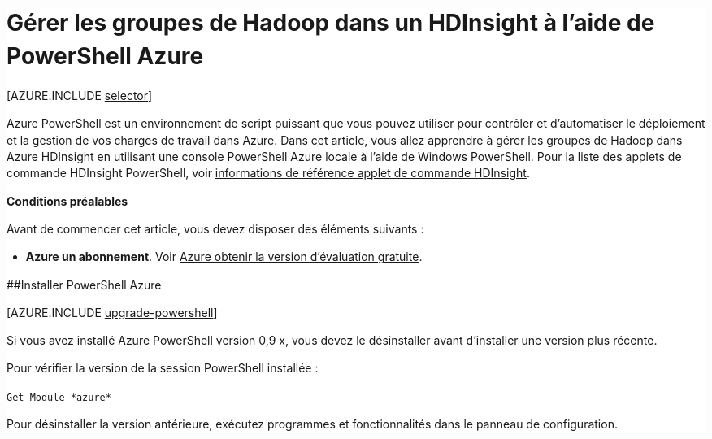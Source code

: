 <properties
    pageTitle="Gérer les groupes de Hadoop dans un HDInsight avec PowerShell | Microsoft Azure"
    description="Découvrez comment effectuer des tâches d’administration pour les groupes Hadoop dans HDInsight à l’aide de PowerShell Azure."
    services="hdinsight"
    editor="cgronlun"
    manager="jhubbard"
    tags="azure-portal"
    authors="mumian"
    documentationCenter=""/>

<tags
    ms.service="hdinsight"
    ms.workload="big-data"
    ms.tgt_pltfrm="na"
    ms.devlang="na"
    ms.topic="article"
    ms.date="08/10/2016"
    ms.author="jgao"/>

# <a name="manage-hadoop-clusters-in-hdinsight-by-using-azure-powershell"></a>Gérer les groupes de Hadoop dans un HDInsight à l’aide de PowerShell Azure

[AZURE.INCLUDE [selector](../../includes/hdinsight-portal-management-selector.md)]

Azure PowerShell est un environnement de script puissant que vous pouvez utiliser pour contrôler et d’automatiser le déploiement et la gestion de vos charges de travail dans Azure. Dans cet article, vous allez apprendre à gérer les groupes de Hadoop dans Azure HDInsight en utilisant une console PowerShell Azure locale à l’aide de Windows PowerShell. Pour la liste des applets de commande HDInsight PowerShell, voir [informations de référence applet de commande HDInsight][hdinsight-powershell-reference].



**Conditions préalables**

Avant de commencer cet article, vous devez disposer des éléments suivants :

- **Azure un abonnement**. Voir [Azure obtenir la version d’évaluation gratuite](https://azure.microsoft.com/documentation/videos/get-azure-free-trial-for-testing-hadoop-in-hdinsight/).

##<a name="install-azure-powershell"></a>Installer PowerShell Azure

[AZURE.INCLUDE [upgrade-powershell](../../includes/hdinsight-use-latest-powershell.md)]

Si vous avez installé Azure PowerShell version 0,9 x, vous devez le désinstaller avant d’installer une version plus récente.

Pour vérifier la version de la session PowerShell installée :

    Get-Module *azure*
    
Pour désinstaller la version antérieure, exécutez programmes et fonctionnalités dans le panneau de configuration. 



[azure-purchase-options]: http://azure.microsoft.com/pricing/purchase-options/
[azure-member-offers]: http://azure.microsoft.com/pricing/member-offers/
[azure-free-trial]: http://azure.microsoft.com/pricing/free-trial/
[hdinsight-get-started]: hdinsight-hadoop-linux-tutorial-get-started.md
[hdinsight-provision]: hdinsight-provision-clusters.md
[hdinsight-provision-custom-options]: hdinsight-provision-clusters.md#configuration
[hdinsight-submit-jobs]: hdinsight-submit-hadoop-jobs-programmatically.md
[hdinsight-admin-cli]: hdinsight-administer-use-command-line.md
[hdinsight-admin-portal]: hdinsight-administer-use-management-portal.md
[hdinsight-storage]: hdinsight-hadoop-use-blob-storage.md
[hdinsight-use-hive]: hdinsight-use-hive.md
[hdinsight-use-mapreduce]: hdinsight-use-mapreduce.md
[hdinsight-upload-data]: hdinsight-upload-data.md
[hdinsight-flight]: hdinsight-analyze-flight-delay-data.md
[hdinsight-powershell-reference]: https://msdn.microsoft.com/library/dn858087.aspx
[powershell-install-configure]: powershell-install-configure.md
[image-hdi-ps-provision]: ./media/hdinsight-administer-use-powershell/HDI.PS.Provision.png